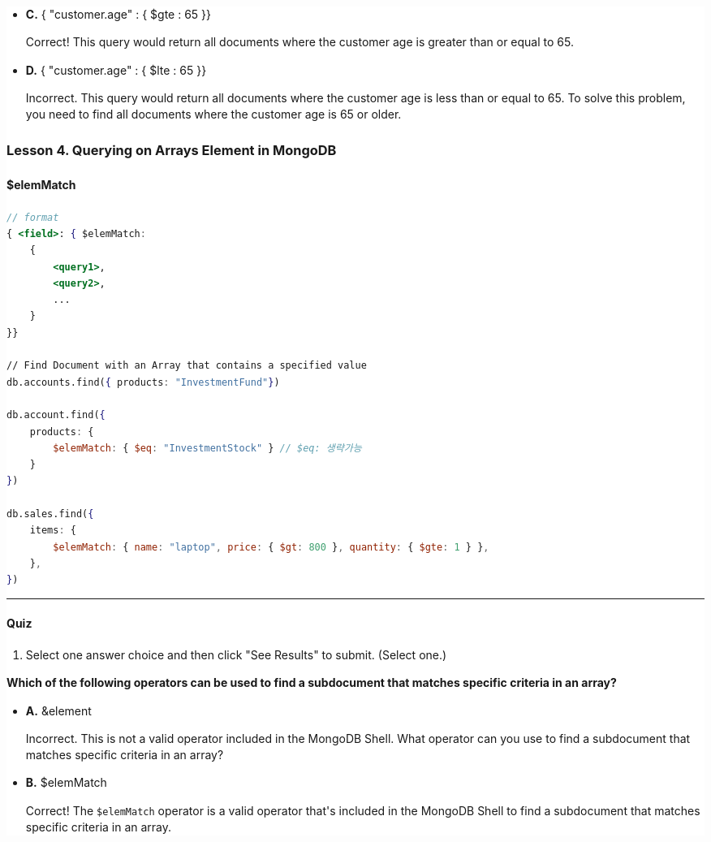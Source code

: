 - **C.** { "customer.age" : { $gte : 65 }}
    
    Correct! This query would return all documents where the customer age is greater than or equal to 65.
    
- **D.** { "customer.age" : { $lte : 65 }}
    
    Incorrect. This query would return all documents where the customer age is less than or equal to 65. To solve this problem, you need to find all documents where the customer age is 65 or older.
### Lesson 4. Querying on Arrays Element in MongoDB
#### $elemMatch

```jsx
// format
{ <field>: { $elemMatch:
	{
		<query1>,
		<query2>,
		...
	}
}}

// Find Document with an Array that contains a specified value
db.accounts.find({ products: "InvestmentFund"})

db.account.find({
	products: {
		$elemMatch: { $eq: "InvestmentStock" } // $eq: 생략가능
	}
})

db.sales.find({
	items: {
		$elemMatch: { name: "laptop", price: { $gt: 800 }, quantity: { $gte: 1 } },
	},
})
```

---

#### Quiz

1. Select one answer choice and then click "See Results" to submit. (Select one.)

**Which of the following operators can be used to find a subdocument that matches specific criteria in an array?**

- **A.** &element
    
    Incorrect. This is not a valid operator included in the MongoDB Shell. What operator can you use to find a subdocument that matches specific criteria in an array?
    
- **B.** $elemMatch
    
    Correct! The `$elemMatch` operator is a valid operator that's included in the MongoDB Shell to find a subdocument that matches specific criteria in an array.
    